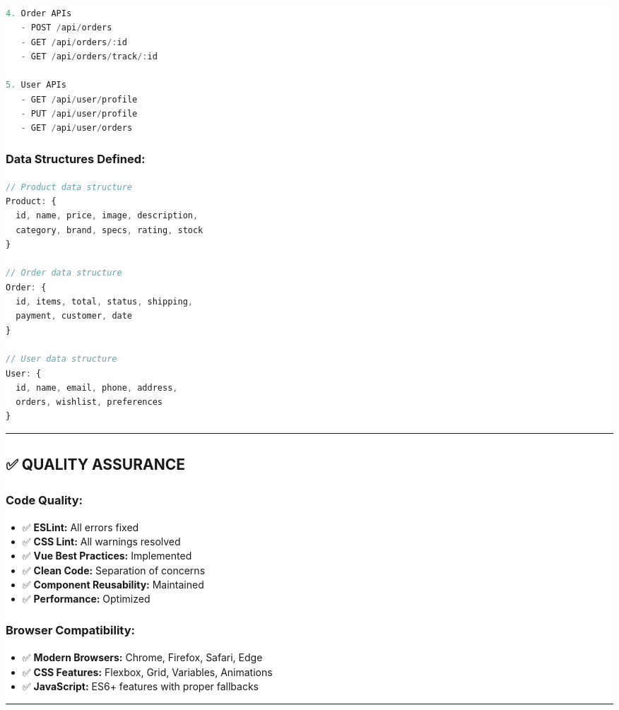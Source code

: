 ```javascript
4. Order APIs
   - POST /api/orders
   - GET /api/orders/:id
   - GET /api/orders/track/:id

5. User APIs
   - GET /api/user/profile
   - PUT /api/user/profile
   - GET /api/user/orders
```

### **Data Structures Defined:**
```javascript
// Product data structure
Product: {
  id, name, price, image, description,
  category, brand, specs, rating, stock
}

// Order data structure  
Order: {
  id, items, total, status, shipping,
  payment, customer, date
}

// User data structure
User: {
  id, name, email, phone, address,
  orders, wishlist, preferences
}
```

---

## ✅ **QUALITY ASSURANCE**

### **Code Quality:**
- ✅ **ESLint:** All errors fixed
- ✅ **CSS Lint:** All warnings resolved
- ✅ **Vue Best Practices:** Implemented
- ✅ **Clean Code:** Separation of concerns
- ✅ **Component Reusability:** Maintained
- ✅ **Performance:** Optimized

### **Browser Compatibility:**
- ✅ **Modern Browsers:** Chrome, Firefox, Safari, Edge
- ✅ **CSS Features:** Flexbox, Grid, Variables, Animations
- ✅ **JavaScript:** ES6+ features with proper fallbacks

---
